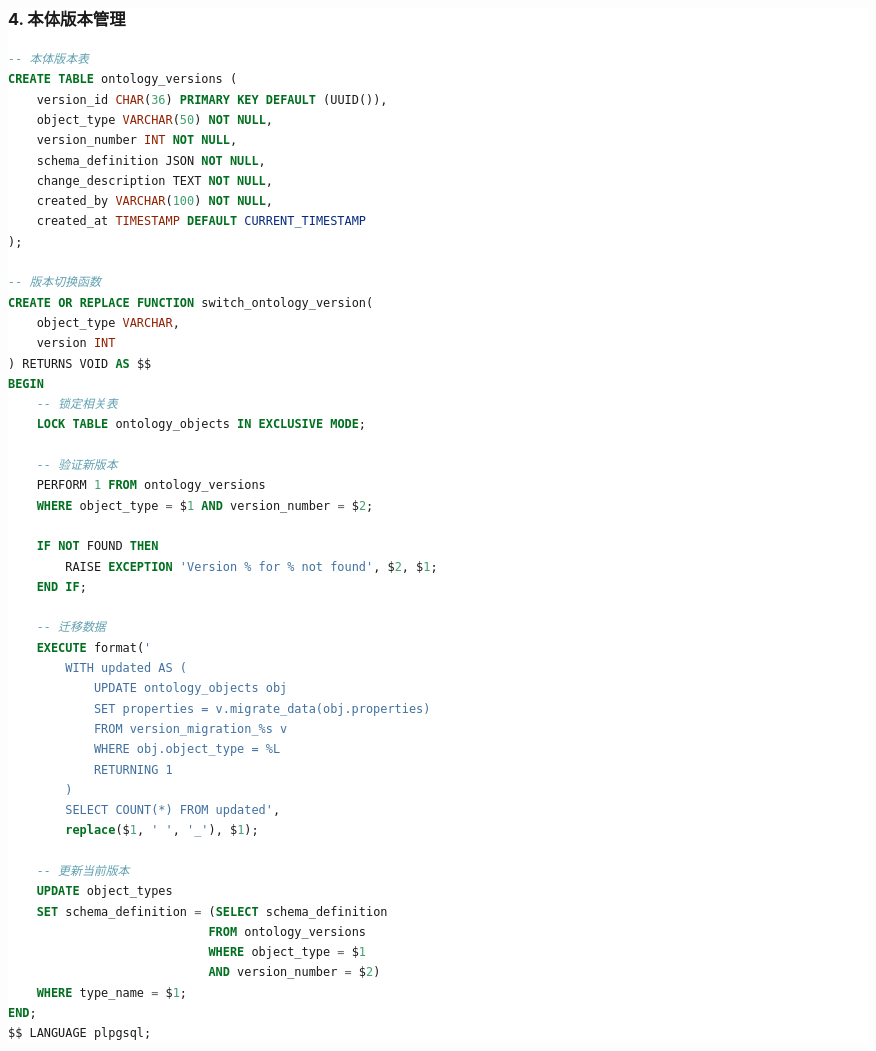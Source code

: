 ### 4. 本体版本管理
```sql
-- 本体版本表
CREATE TABLE ontology_versions (
    version_id CHAR(36) PRIMARY KEY DEFAULT (UUID()),
    object_type VARCHAR(50) NOT NULL,
    version_number INT NOT NULL,
    schema_definition JSON NOT NULL,
    change_description TEXT NOT NULL,
    created_by VARCHAR(100) NOT NULL,
    created_at TIMESTAMP DEFAULT CURRENT_TIMESTAMP
);

-- 版本切换函数
CREATE OR REPLACE FUNCTION switch_ontology_version(
    object_type VARCHAR, 
    version INT
) RETURNS VOID AS $$
BEGIN
    -- 锁定相关表
    LOCK TABLE ontology_objects IN EXCLUSIVE MODE;
    
    -- 验证新版本
    PERFORM 1 FROM ontology_versions 
    WHERE object_type = $1 AND version_number = $2;
    
    IF NOT FOUND THEN
        RAISE EXCEPTION 'Version % for % not found', $2, $1;
    END IF;
    
    -- 迁移数据
    EXECUTE format('
        WITH updated AS (
            UPDATE ontology_objects obj
            SET properties = v.migrate_data(obj.properties)
            FROM version_migration_%s v
            WHERE obj.object_type = %L
            RETURNING 1
        )
        SELECT COUNT(*) FROM updated', 
        replace($1, ' ', '_'), $1);
    
    -- 更新当前版本
    UPDATE object_types
    SET schema_definition = (SELECT schema_definition 
                            FROM ontology_versions 
                            WHERE object_type = $1 
                            AND version_number = $2)
    WHERE type_name = $1;
END;
$$ LANGUAGE plpgsql;
```
